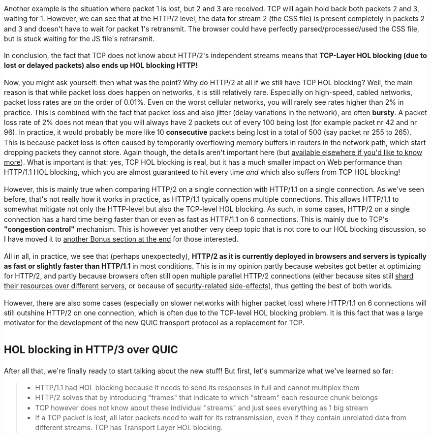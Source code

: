 Another example is the situation where packet 1 is lost, but 2 and 3 are received. TCP will again hold back both packets 2 and 3, waiting for 1. However, we can see that at the HTTP/2 level, the data for stream 2 (the CSS file) is present completely in packets 2 and 3 and doesn't have to wait for packet 1's retransmit. The browser could have perfectly parsed/processed/used the CSS file, but is stuck waiting for the JS file's retransmit. 

In conclusion, the fact that TCP does not know about HTTP/2's independent streams means that **TCP-Layer HOL blocking (due to lost or delayed packets) also ends up HOL blocking HTTP!** 

Now, you might ask yourself: then what was the point? Why do HTTP/2 at all if we still have TCP HOL blocking? Well, the main reason is that while packet loss does happen on networks, it is still relatively rare. Especially on high-speed, cabled networks, packet loss rates are on the order of 0.01%. Even on the worst cellular networks, you will rarely see rates higher than 2% in practice. This is combined with the fact that packet loss and also jitter (delay variations in the network), are often **bursty**. A packet loss rate of 2% does not mean that you will always have 2 packets out of every 100 being lost (for example packet nr 42 and nr 96). In practice, it would probably be more like 10 **consecutive** packets being lost in a total of 500 (say packet nr 255 to 265). This is because packet loss is often caused by temporarily overflowing memory buffers in routers in the network path, which start dropping packets they cannot store. Again though, the details aren't important here (but [available elsewhere if you'd like to know more][routerloss]). What is important is that: yes, TCP HOL blocking is real, but it has a much smaller impact on Web performance than HTTP/1.1 HOL blocking, which you are almost guaranteed to hit every time *and* which also suffers from TCP HOL blocking! 

[routerloss]: https://ripe80.ripe.net/presentations/5-2020-05-12-buffers.pdf

However, this is mainly true when comparing HTTP/2 on a single connection with HTTP/1.1 on a single connection. As we've seen before, that's not really how it works in practice, as HTTP/1.1 typically opens multiple connections. This allows HTTP/1.1 to somewhat mitigate not only the HTTP-level but also the TCP-level HOL blocking. As such, in some cases, HTTP/2 on a single connection has a hard time being faster than or even as fast as HTTP/1.1 on 6 connections. This is mainly due to TCP's **"congestion control"** mechanism. This is however yet another very deep topic that is not core to our HOL blocking discussion, so I have moved it to [another Bonus section at the end](#sec_cc) for those interested. 

All in all, in practice, we see that (perhaps unexpectedly), **HTTP/2 as it is currently deployed in browsers and servers is typically as fast or slightly faster than HTTP/1.1** in most conditions. This is in my opinion partly because websites got better at optimizing for HTTP/2, and partly because browsers often still open multiple parallel HTTP/2 connections (either because sites still [shard their resources over different servers][h2sharding], or because of [security-related][credentials] [side-effects][coalescing]), thus getting the best of both worlds.

[h2sharding]: https://twitter.com/zachleat/status/1055219667894259712?s=20
[almanacH2]: https://almanac.httparchive.org/en/2019/http2
[credentials]: https://jakearchibald.com/2017/h2-push-tougher-than-i-thought/#requests-without-credentials-use-a-separate-connection
[coalescing]: https://nooshu.github.io/blog/2019/12/17/http2-and-sri-dont-always-get-on/

However, there are also some cases (especially on slower networks with higher packet loss) where HTTP/1.1 on 6 connections will still outshine HTTP/2 on one connection, which is often due to the TCP-level HOL blocking problem. It is this fact that was a large motivator for the development of the new QUIC transport protocol as a replacement for TCP. 

<a name="sec_http3"></a>
## HOL blocking in HTTP/3 over QUIC

After all that, we're finally ready to start talking about the new stuff! But first, let's summarize what we've learned so far:

> - HTTP/1.1 had HOL blocking because it needs to send its responses in full and cannot multiplex them
> - HTTP/2 solves that by introducing "frames" that indicate to which "stream" each resource chunk belongs
> - TCP however does not know about these individual "streams" and just sees everything as 1 big stream
> - If a TCP packet is lost, all later packets need to wait for its retransmission, even if they contain unrelated data from different streams. TCP has Transport Layer HOL blocking.


[h3Impls]: https://en.wikipedia.org/wiki/HTTP/3#Implementations
[quicIntro]: https://http3-explained.haxx.se/en/h3
[cake]: https://knowyourmeme.com/memes/the-cake-is-a-lie
[parallelConnections]: http://www.stevesouders.com/blog/2008/03/20/roundup-on-parallel-connections/
[prioritiesVideo]: https://www.youtube.com/watch?v=nH4iRpFnf1c
[whyquic]: https://www.snia.org/educational-library/quic-%E2%80%93-will-it-replace-tcp-ip-2020
[janaQUIC]: https://www.youtube.com/watch?v=BazWPeUGS8M
[quicDetails]: https://www.youtube.com/watch?v=mDc2kHPtavE
[quicComics]: https://www.youtube.com/watch?v=B1SQFjIXJtc
[h3priorities]: https://h3.edm.uhasselt.be/files/HTTP3_Prioritization_extended_3jul2019.pdf
[qpack]: https://blog.litespeedtech.com/tag/quic-header-compression-design-team/
[extensiblepriorities]: https://tools.ietf.org/html/draft-ietf-httpbis-priority-02
[prioritizationYT]: https://www.youtube.com/watch?v=nH4iRpFnf1c
[cloudflarePriorities]: https://blog.cloudflare.com/better-http-2-prioritization-for-a-faster-web/
[h3holblockingpaper]: https://h3.edm.uhasselt.be/files/ResourceMultiplexing_H2andH3_Marx2020.pdf
[velocity]: https://youtu.be/pq_xk_Pecu4?t=1335
[epiqpaper]: https://qlog.edm.uhasselt.be/epiq/files/QUICImplementationDiversity_Marx_final_11jun2020.pdf
[tlsSizing]: https://www.igvita.com/2013/10/24/optimizing-tls-record-size-and-buffering-latency/
[tlsSizing2]: https://blog.cloudflare.com/optimizing-tls-over-tcp-to-reduce-latency/
[fastlyBenchmark]: https://www.fastly.com/blog/measuring-quic-vs-tcp-computational-efficiency
[BBR]: https://research.google/pubs/pub45646/
[h1packetlossrates]: https://a77db9aa-a-7b23c8ea-s-sites.googlegroups.com/a/chromium.org/dev/spdy/An_Argument_For_Changing_TCP_Slow_Start.pdf
[gophertiles]: https://http2.golang.org/gophertiles
[h2cwnd]: https://github.com/rmarx/holblocking-blogpost/raw/master/images/bonus_H2vsH1_cwnd.png
[progressiveImages]: https://blog.cloudflare.com/parallel-streaming-of-progressive-images/
[pushDetails]: https://calendar.perfplanet.com/2016/http2-push-the-details/
[earlyHints]: https://www.fastly.com/blog/beyond-server-push-experimenting-with-the-103-early-hints-status-code